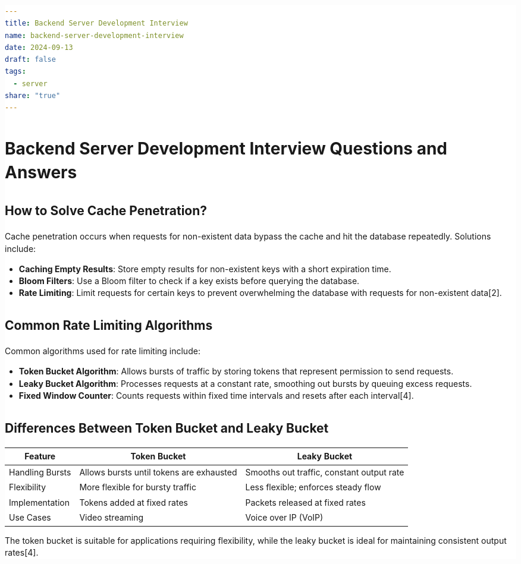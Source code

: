 ```yaml
---
title: Backend Server Development Interview
name: backend-server-development-interview
date: 2024-09-13
draft: false
tags:
  - server
share: "true"
---
```


# Backend Server Development Interview Questions and Answers

## How to Solve Cache Penetration?

Cache penetration occurs when requests for non-existent data bypass the cache and hit the database repeatedly. Solutions include:

- **Caching Empty Results**: Store empty results for non-existent keys with a short expiration time.
- **Bloom Filters**: Use a Bloom filter to check if a key exists before querying the database.
- **Rate Limiting**: Limit requests for certain keys to prevent overwhelming the database with requests for non-existent data[2].

## Common Rate Limiting Algorithms

Common algorithms used for rate limiting include:

- **Token Bucket Algorithm**: Allows bursts of traffic by storing tokens that represent permission to send requests.
- **Leaky Bucket Algorithm**: Processes requests at a constant rate, smoothing out bursts by queuing excess requests.
- **Fixed Window Counter**: Counts requests within fixed time intervals and resets after each interval[4].

## Differences Between Token Bucket and Leaky Bucket

| Feature         | Token Bucket                             | Leaky Bucket                              |
| --------------- | ---------------------------------------- | ----------------------------------------- |
| Handling Bursts | Allows bursts until tokens are exhausted | Smooths out traffic, constant output rate |
| Flexibility     | More flexible for bursty traffic         | Less flexible; enforces steady flow       |
| Implementation  | Tokens added at fixed rates              | Packets released at fixed rates           |
| Use Cases       | Video streaming                          | Voice over IP (VoIP)                      |

The token bucket is suitable for applications requiring flexibility, while the leaky bucket is ideal for maintaining consistent output rates[4].

